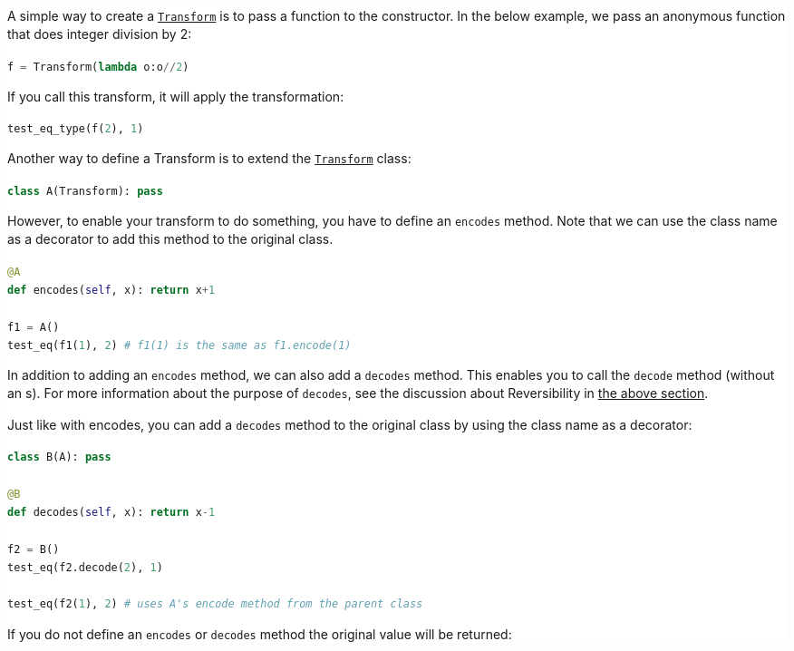 A simple way to create a
[`Transform`](https://fastcore.fast.ai/transform.html#transform) is to
pass a function to the constructor. In the below example, we pass an
anonymous function that does integer division by 2:

``` python
f = Transform(lambda o:o//2)
```

If you call this transform, it will apply the transformation:

``` python
test_eq_type(f(2), 1)
```

Another way to define a Transform is to extend the
[`Transform`](https://fastcore.fast.ai/transform.html#transform) class:

``` python
class A(Transform): pass
```

However, to enable your transform to do something, you have to define an
<code>encodes</code> method. Note that we can use the class name as a
decorator to add this method to the original class.

``` python
@A
def encodes(self, x): return x+1

f1 = A()
test_eq(f1(1), 2) # f1(1) is the same as f1.encode(1)
```

In addition to adding an <code>encodes</code> method, we can also add a
<code>decodes</code> method. This enables you to call the `decode`
method (without an s). For more information about the purpose of
<code>decodes</code>, see the discussion about Reversibility in [the
above section](#The-main-Transform-features).

Just like with encodes, you can add a <code>decodes</code> method to the
original class by using the class name as a decorator:

``` python
class B(A): pass

@B
def decodes(self, x): return x-1

f2 = B()
test_eq(f2.decode(2), 1)

test_eq(f2(1), 2) # uses A's encode method from the parent class
```

If you do not define an <code>encodes</code> or <code>decodes</code>
method the original value will be returned:
